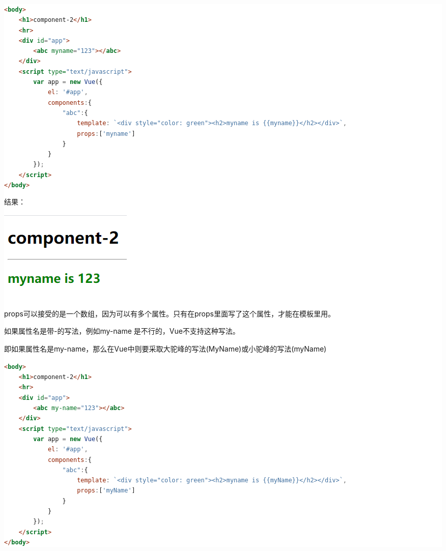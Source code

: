 ~~~html
<body>
    <h1>component-2</h1>
    <hr>
    <div id="app">
        <abc myname="123"></abc>
    </div>
    <script type="text/javascript">
        var app = new Vue({
            el: '#app',
            components:{
                "abc":{
                    template: `<div style="color: green"><h2>myname is {{myname}}</h2></div>`,
                    props:['myname']
                }
            }
        });
    </script>
</body>
~~~

结果：

![image-20191219133403043](.\assets\img\readme\props.png)

props可以接受的是一个数组，因为可以有多个属性。只有在props里面写了这个属性，才能在模板里用。

如果属性名是带-的写法，例如my-name 是不行的，Vue不支持这种写法。

即如果属性名是my-name，那么在Vue中则要采取大驼峰的写法(MyName)或小驼峰的写法(myName)

~~~html
<body>
    <h1>component-2</h1>
    <hr>
    <div id="app">
        <abc my-name="123"></abc>
    </div>
    <script type="text/javascript">
        var app = new Vue({
            el: '#app',
            components:{
                "abc":{
                    template: `<div style="color: green"><h2>myname is {{myName}}</h2></div>`,
                    props:['myName']
                }
            }
        });
    </script>
</body>
~~~
